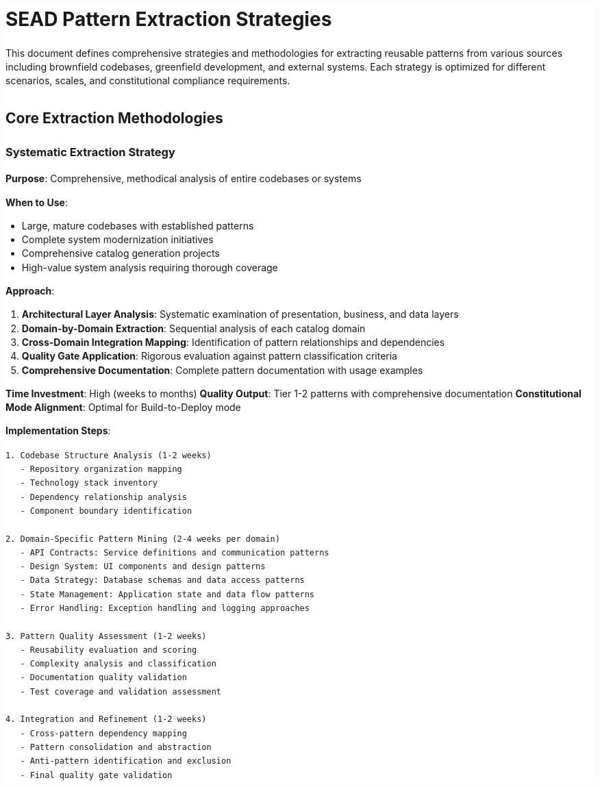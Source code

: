 

# SEAD Pattern Extraction Strategies

This document defines comprehensive strategies and methodologies for extracting reusable patterns from various sources including brownfield codebases, greenfield development, and external systems. Each strategy is optimized for different scenarios, scales, and constitutional compliance requirements.

## Core Extraction Methodologies

### Systematic Extraction Strategy
**Purpose**: Comprehensive, methodical analysis of entire codebases or systems

**When to Use**:
- Large, mature codebases with established patterns
- Complete system modernization initiatives
- Comprehensive catalog generation projects
- High-value system analysis requiring thorough coverage

**Approach**:
1. **Architectural Layer Analysis**: Systematic examination of presentation, business, and data layers
2. **Domain-by-Domain Extraction**: Sequential analysis of each catalog domain
3. **Cross-Domain Integration Mapping**: Identification of pattern relationships and dependencies
4. **Quality Gate Application**: Rigorous evaluation against pattern classification criteria
5. **Comprehensive Documentation**: Complete pattern documentation with usage examples

**Time Investment**: High (weeks to months)
**Quality Output**: Tier 1-2 patterns with comprehensive documentation
**Constitutional Mode Alignment**: Optimal for Build-to-Deploy mode

**Implementation Steps**:
```
1. Codebase Structure Analysis (1-2 weeks)
   - Repository organization mapping
   - Technology stack inventory
   - Dependency relationship analysis
   - Component boundary identification

2. Domain-Specific Pattern Mining (2-4 weeks per domain)
   - API Contracts: Service definitions and communication patterns
   - Design System: UI components and design patterns
   - Data Strategy: Database schemas and data access patterns
   - State Management: Application state and data flow patterns
   - Error Handling: Exception handling and logging approaches

3. Pattern Quality Assessment (1-2 weeks)
   - Reusability evaluation and scoring
   - Complexity analysis and classification
   - Documentation quality validation
   - Test coverage and validation assessment

4. Integration and Refinement (1-2 weeks)
   - Cross-pattern dependency mapping
   - Pattern consolidation and abstraction
   - Anti-pattern identification and exclusion
   - Final quality gate validation
```
